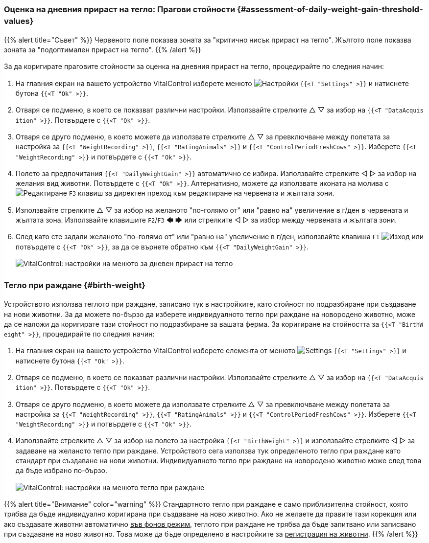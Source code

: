 ### Оценка на дневния прираст на тегло: Прагови стойности {#assessment-of-daily-weight-gain-threshold-values}

{{% alert title="Съвет" %}}
Червеното поле показва зоната за "критично нисък прираст на тегло". Жълтото поле показва зоната за "подоптимален прираст на тегло".
{{% /alert %}}

За да коригирате праговите стойности за оценка на дневния прираст на тегло, процедирайте по следния начин:

1. На главния екран на вашето устройство VitalControl изберете менюто <img src="/icons/gear.svg" width="25" align="bottom" alt="Настройки" /> `{{<T "Settings" >}}` и натиснете бутона `{{<T "Ok" >}}`.

2. Отваря се подменю, в което се показват различни настройки. Използвайте стрелките △ ▽ за избор на `{{<T "DataAcquisition" >}}`. Потвърдете с `{{<T "Ok" >}}`.

3. Отваря се друго подменю, в което можете да използвате стрелките △ ▽ за превключване между полетата за настройка за `{{<T "WeightRecording" >}}`, `{{<T "RatingAnimals" >}}` и `{{<T "ControlPeriodFreshCows" >}}`. Изберете `{{<T "WeightRecording" >}}` и потвърдете с `{{<T "Ok" >}}`.

4. Полето за предпочитания `{{<T "DailyWeightGain" >}}` автоматично се избира. Използвайте стрелките ◁ ▷ за избор на желания вид животни. Потвърдете с `{{<T "Ok" >}}`. Алтернативно, можете да използвате иконата на молива с <img src="/icons/actions/edit.svg" width="24" align="bottom" alt="Редактиране" /> `F3` клавиш за директен преход към редактиране на червената и жълтата зони.

5. Използвайте стрелките △ ▽ за избор на желаното "по-голямо от" или "равно на" увеличение в г/ден в червената и жълтата зона. Използвайте клавишите `F2`/`F3` 🡄 🡆 или стрелките ◁ ▷ за избор между червената и жълтата зони.

6. След като сте задали желаното "по-голямо от" или "равно на" увеличение в г/ден, използвайте клавиша `F1` <img src="/icons/footer/exit.svg" width="25" align="bottom" alt="Изход" /> или потвърдете с `{{<T "Ok" >}}`, за да се върнете обратно към `{{<T "DailyWeightGain" >}}`.

    ![VitalControl: настройки на менюто за дневен прираст на тегло](../images/dailyweightgain.png "Дневен прираст на тегло")

### Тегло при раждане {#birth-weight}

Устройството използва теглото при раждане, записано тук в настройките, като стойност по подразбиране при създаване на нови животни. За да можете по-бързо да изберете индивидуалното тегло при раждане на новородено животно, може да се наложи да коригирате тази стойност по подразбиране за вашата ферма. За коригиране на стойността за `{{<T "BirthWeight" >}}`, процедирайте по следния начин:

1. На главния екран на вашето устройство VitalControl изберете елемента от менюто <img src="/icons/gear.svg" width="25" align="bottom" alt="Settings" /> `{{<T "Settings" >}}` и натиснете бутона `{{<T "Ok" >}}`.

2. Отваря се подменю, в което се показват различни настройки. Използвайте стрелките △ ▽ за избор на `{{<T "DataAcquisition" >}}`. Потвърдете с `{{<T "Ok" >}}`.

3. Отваря се друго подменю, в което можете да използвате стрелките △ ▽ за превключване между полетата за настройка за `{{<T "WeightRecording" >}}`, `{{<T "RatingAnimals" >}}` и `{{<T "ControlPeriodFreshCows" >}}`. Изберете `{{<T "WeightRecording" >}}` и потвърдете с `{{<T "Ok" >}}`.

4. Използвайте стрелките △ ▽ за избор на полето за настройка `{{<T "BirthWeight" >}}` и използвайте стрелките ◁ ▷ за задаване на желаното тегло при раждане. Устройството сега използва тук определеното тегло при раждане като стандарт при създаване на нови животни. Индивидуалното тегло при раждане на новородено животно може след това да бъде избрано по-бързо.

    ![VitalControl: настройки на менюто тегло при раждане](../images/birthweight.png "Тегло при раждане")

{{% alert title="Внимание" color="warning" %}}
Стандартното тегло при раждане е само приблизителна стойност, която трябва да бъде индивидуално коригирана при създаване на ново животно.
Ако не желаете да правите тази корекция или ако създавате животни автоматично [във фонов режим](../animal-registration/#auto-registration), теглото при раждане не трябва да бъде запитвано или записвано при създаване на ново животно. Това може да бъде определено в настройките за [регистрация на животни](../animal-registration/#set-recorded-weights).
{{% /alert %}}
